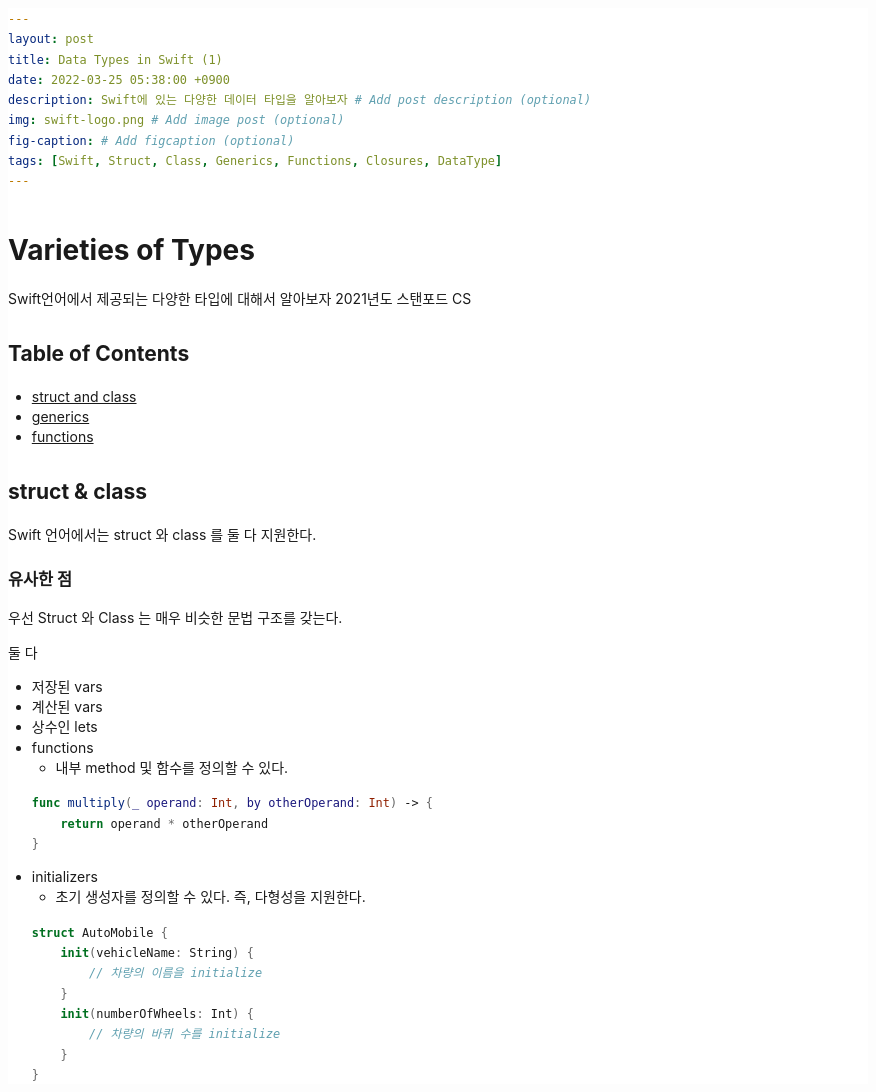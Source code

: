 ```yaml
---
layout: post
title: Data Types in Swift (1)
date: 2022-03-25 05:38:00 +0900
description: Swift에 있는 다양한 데이터 타입을 알아보자 # Add post description (optional)
img: swift-logo.png # Add image post (optional)
fig-caption: # Add figcaption (optional)
tags: [Swift, Struct, Class, Generics, Functions, Closures, DataType]
---
```

# Varieties of Types
Swift언어에서 제공되는 다양한 타입에 대해서 알아보자
2021년도 스탠포드 CS

## Table of Contents
 - [struct and class](#struct_&_class)
 - [generics](#generics)
 - [functions](#functions)
 

## struct & class
Swift 언어에서는 struct 와 class 를 둘 다 지원한다.

### 유사한 점
우선 Struct 와 Class 는 매우 비슷한 문법 구조를 갖는다.

둘 다

 - 저장된 vars
 - 계산된 vars
 - 상수인 lets
 - functions 
    - 내부 method 및 함수를 정의할 수 있다.
    ```swift
    func multiply(_ operand: Int, by otherOperand: Int) -> {
        return operand * otherOperand
    } 
    ```
 - initializers 
    - 초기 생성자를 정의할 수 있다. 즉, 다형성을 지원한다.
    ```swift
    struct AutoMobile {
        init(vehicleName: String) {
            // 차량의 이름을 initialize
        }
        init(numberOfWheels: Int) {
            // 차량의 바퀴 수를 initialize
        }
    }
    ```
